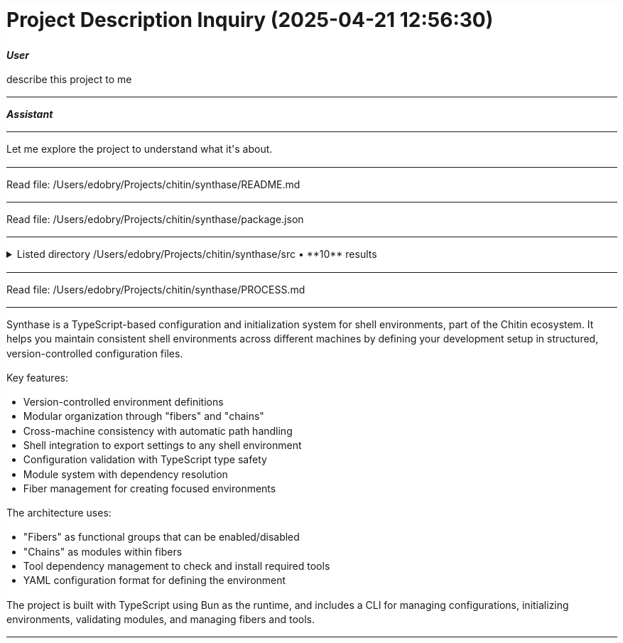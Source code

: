 

# Project Description Inquiry (2025-04-21 12:56:30)

_**User**_

describe this project to me 

---

_**Assistant**_



---

Let me explore the project to understand what it's about.

---

Read file: /Users/edobry/Projects/chitin/synthase/README.md

---

Read file: /Users/edobry/Projects/chitin/synthase/package.json

---

<details><summary>Listed directory /Users/edobry/Projects/chitin/synthase/src • **10** results</summary></details>

---

Read file: /Users/edobry/Projects/chitin/synthase/PROCESS.md

---

Synthase is a TypeScript-based configuration and initialization system for shell environments, part of the Chitin ecosystem. It helps you maintain consistent shell environments across different machines by defining your development setup in structured, version-controlled configuration files.

Key features:
- Version-controlled environment definitions
- Modular organization through "fibers" and "chains"
- Cross-machine consistency with automatic path handling
- Shell integration to export settings to any shell environment
- Configuration validation with TypeScript type safety
- Module system with dependency resolution
- Fiber management for creating focused environments

The architecture uses:
- "Fibers" as functional groups that can be enabled/disabled
- "Chains" as modules within fibers
- Tool dependency management to check and install required tools
- YAML configuration format for defining the environment

The project is built with TypeScript using Bun as the runtime, and includes a CLI for managing configurations, initializing environments, validating modules, and managing fibers and tools.

---